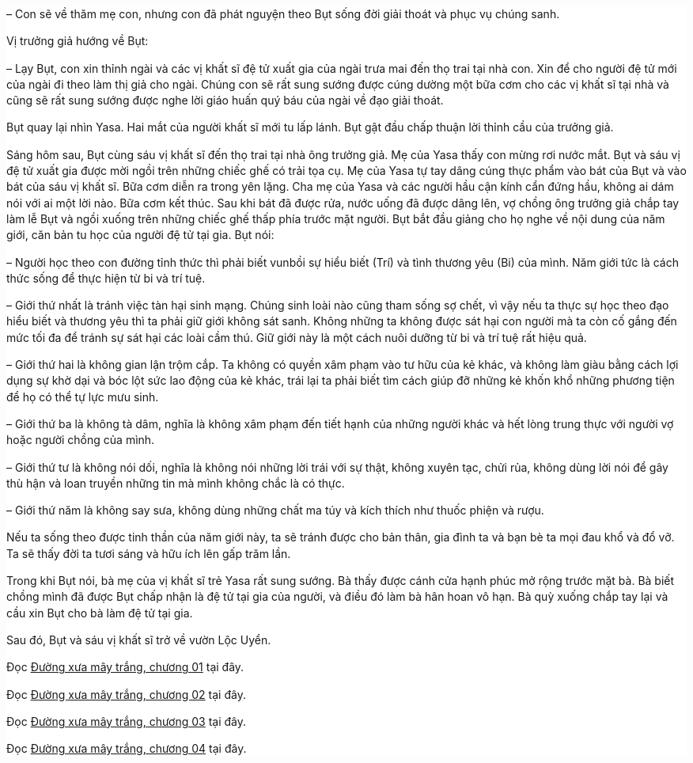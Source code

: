 – Con sẽ về thăm mẹ con, nhưng con đã phát nguyện theo Bụt sống đời giải thoát và phục vụ chúng sanh.

Vị trưởng giả hướng về Bụt:

– Lạy Bụt, con xin thỉnh ngài và các vị khất sĩ đệ tử xuất gia của ngài trưa mai đến thọ trai tại nhà con. Xin để cho người đệ tử mới của ngài đi theo làm thị giả cho ngài. Chúng con sẽ rất sung sướng được cúng dường một bữa cơm cho các vị khất sĩ tại nhà và cũng sẽ rất sung sướng được nghe lời giáo huấn quý báu của ngài về đạo giải thoát.

Bụt quay lại nhìn Yasa. Hai mắt của người khất sĩ mới tu lấp lánh. Bụt gật đầu chấp thuận lời thỉnh cầu của trưởng giả.

Sáng hôm sau, Bụt cùng sáu vị khất sĩ đến thọ trai tại nhà ông trưởng giả. Mẹ của Yasa thấy con mừng rơi nước mắt. Bụt và sáu vị đệ tử xuất gia được mời ngồi trên những chiếc ghế có trải tọa cụ. Mẹ của Yasa tự tay dâng cúng thực phẩm vào bát của Bụt và vào bát của sáu vị khất sĩ. Bữa cơm diễn ra trong yên lặng. Cha mẹ của Yasa và các người hầu cận kính cẩn đứng hầu, không ai dám nói với ai một lời nào. Bữa cơm kết thúc. Sau khi bát đã được rửa, nước uống đã được dâng lên, vợ chồng ông trưởng giả chắp tay làm lễ Bụt và ngồi xuống trên những chiếc ghế thấp phía trước mặt người. Bụt bắt đầu giảng cho họ nghe về nội dung của năm giới, căn bản tu học của người đệ tử tại gia. Bụt nói:

– Người học theo con đường tỉnh thức thì phải biết vunbồi sự hiểu biết (Trí) và tình thương yêu (Bi) của mình. Năm giới tức là cách thức sống để thực hiện từ bi và trí tuệ.

– Giới thứ nhất là tránh việc tàn hại sinh mạng. Chúng sinh loài nào cũng tham sống sợ chết, vì vậy nếu ta thực sự học theo đạo hiểu biết và thương yêu thì ta phải giữ giới không sát sanh. Không những ta không được sát hại con người mà ta còn cố gắng đến mức tối đa để tránh sự sát hại các loài cầm thú. Giữ giới này là một cách nuôi dưỡng từ bi và trí tuệ rất hiệu quả.

– Giới thứ hai là không gian lận trộm cắp. Ta không có quyền xâm phạm vào tư hữu của kẻ khác, và không làm giàu bằng cách lợi dụng sự khờ dại và bóc lột sức lao động của kẻ khác, trái lại ta phải biết tìm cách giúp đỡ những kẻ khốn khổ những phương tiện để họ có thể tự lực mưu sinh.

– Giới thứ ba là không tà dâm, nghĩa là không xâm phạm đến tiết hạnh của những người khác và hết lòng trung thực với người vợ hoặc người chồng của mình.

– Giới thứ tư là không nói dối, nghĩa là không nói những lời trái với sự thật, không xuyên tạc, chửi rủa, không dùng lời nói để gây thù hận và loan truyền những tin mà mình không chắc là có thực.

– Giới thứ năm là không say sưa, không dùng những chất ma túy và kích thích như thuốc phiện và rượu.

Nếu ta sống theo được tinh thần của năm giới này, ta sẽ tránh được cho bản thân, gia đình ta và bạn bè ta mọi đau khổ và đổ vỡ. Ta sẽ thấy đời ta tươi sáng và hữu ích lên gấp trăm lần.

Trong khi Bụt nói, bà mẹ của vị khất sĩ trẻ Yasa rất sung sướng. Bà thấy được cánh cửa hạnh phúc mở rộng trước mặt bà. Bà biết chồng mình đã được Bụt chấp nhận là đệ tử tại gia của người, và điều đó làm bà hân hoan vô hạn. Bà quỳ xuống chắp tay lại và cầu xin Bụt cho bà làm đệ tử tại gia.

Sau đó, Bụt và sáu vị khất sĩ trở về vườn Lộc Uyển.

Đọc [Đường xưa mây trắng, chương 01](/article/duong-xua-may-trang-chuong-01) tại đây.

Đọc [Đường xưa mây trắng, chương 02](/article/duong-xua-may-trang-chuong-02) tại đây.

Đọc [Đường xưa mây trắng, chương 03](/article/duong-xua-may-trang-chuong-03) tại đây.

Đọc [Đường xưa mây trắng, chương 04](/article/duong-xua-may-trang-chuong-04) tại đây.
